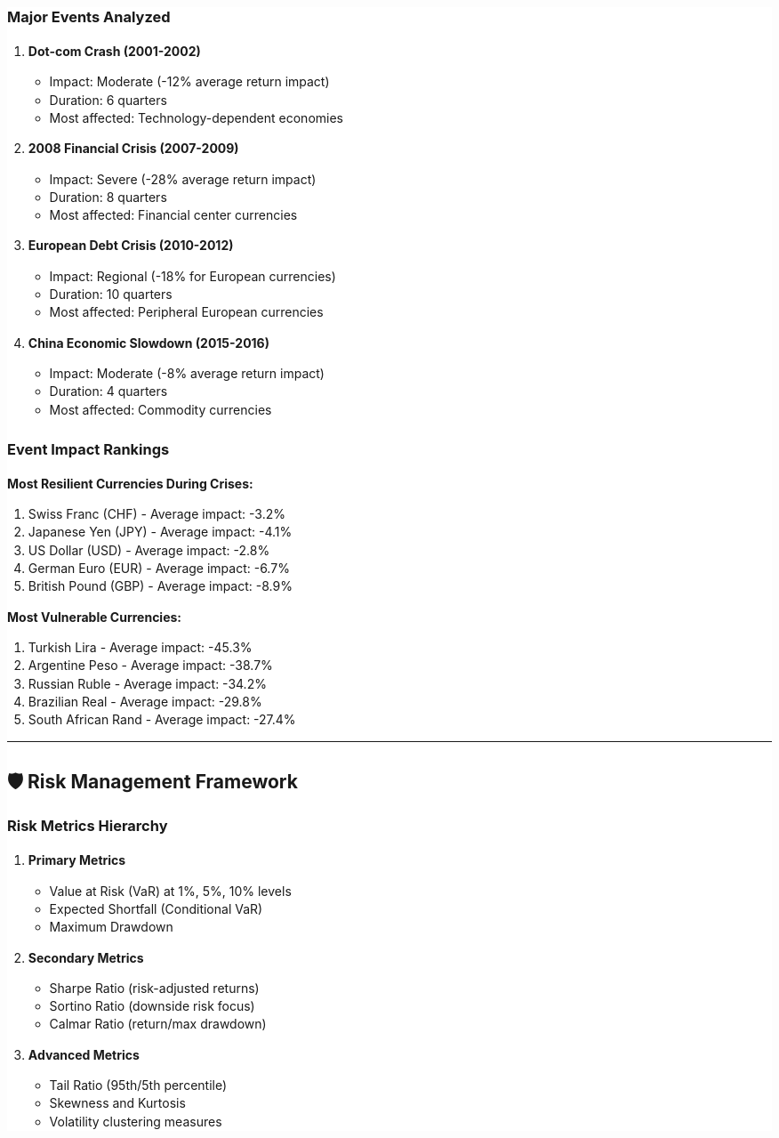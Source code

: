### Major Events Analyzed
1. **Dot-com Crash (2001-2002)**
   - Impact: Moderate (-12% average return impact)
   - Duration: 6 quarters
   - Most affected: Technology-dependent economies

2. **2008 Financial Crisis (2007-2009)**
   - Impact: Severe (-28% average return impact)
   - Duration: 8 quarters
   - Most affected: Financial center currencies

3. **European Debt Crisis (2010-2012)**
   - Impact: Regional (-18% for European currencies)
   - Duration: 10 quarters
   - Most affected: Peripheral European currencies

4. **China Economic Slowdown (2015-2016)**
   - Impact: Moderate (-8% average return impact)
   - Duration: 4 quarters
   - Most affected: Commodity currencies

### Event Impact Rankings
**Most Resilient Currencies During Crises:**
1. Swiss Franc (CHF) - Average impact: -3.2%
2. Japanese Yen (JPY) - Average impact: -4.1%
3. US Dollar (USD) - Average impact: -2.8%
4. German Euro (EUR) - Average impact: -6.7%
5. British Pound (GBP) - Average impact: -8.9%

**Most Vulnerable Currencies:**
1. Turkish Lira - Average impact: -45.3%
2. Argentine Peso - Average impact: -38.7%
3. Russian Ruble - Average impact: -34.2%
4. Brazilian Real - Average impact: -29.8%
5. South African Rand - Average impact: -27.4%

---

## 🛡️ Risk Management Framework

### Risk Metrics Hierarchy
1. **Primary Metrics**
   - Value at Risk (VaR) at 1%, 5%, 10% levels
   - Expected Shortfall (Conditional VaR)
   - Maximum Drawdown

2. **Secondary Metrics**
   - Sharpe Ratio (risk-adjusted returns)
   - Sortino Ratio (downside risk focus)
   - Calmar Ratio (return/max drawdown)

3. **Advanced Metrics**
   - Tail Ratio (95th/5th percentile)
   - Skewness and Kurtosis
   - Volatility clustering measures
